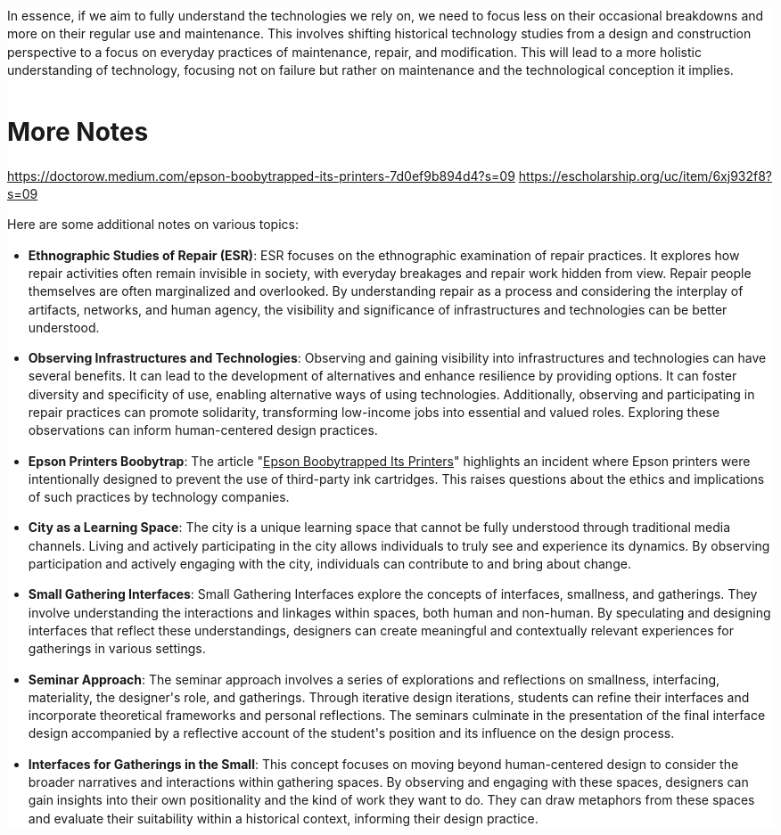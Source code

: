 In essence, if we aim to fully understand the technologies we rely on, we need to focus less on their occasional breakdowns and more on their regular use and maintenance. This involves shifting historical technology studies from a design and construction perspective to a focus on everyday practices of maintenance, repair, and modification. This will lead to a more holistic understanding of technology, focusing not on failure but rather on maintenance and the technological conception it implies.


# More Notes

https://doctorow.medium.com/epson-boobytrapped-its-printers-7d0ef9b894d4?s=09
https://escholarship.org/uc/item/6xj932f8?s=09

Here are some additional notes on various topics:

- **Ethnographic Studies of Repair (ESR)**: ESR focuses on the ethnographic examination of repair practices. It explores how repair activities often remain invisible in society, with everyday breakages and repair work hidden from view. Repair people themselves are often marginalized and overlooked. By understanding repair as a process and considering the interplay of artifacts, networks, and human agency, the visibility and significance of infrastructures and technologies can be better understood.

- **Observing Infrastructures and Technologies**: Observing and gaining visibility into infrastructures and technologies can have several benefits. It can lead to the development of alternatives and enhance resilience by providing options. It can foster diversity and specificity of use, enabling alternative ways of using technologies. Additionally, observing and participating in repair practices can promote solidarity, transforming low-income jobs into essential and valued roles. Exploring these observations can inform human-centered design practices.

- **Epson Printers Boobytrap**: The article "[Epson Boobytrapped Its Printers](https://doctorow.medium.com/epson-boobytrapped-its-printers-7d0ef9b894d4?s=09)" highlights an incident where Epson printers were intentionally designed to prevent the use of third-party ink cartridges. This raises questions about the ethics and implications of such practices by technology companies.

- **City as a Learning Space**: The city is a unique learning space that cannot be fully understood through traditional media channels. Living and actively participating in the city allows individuals to truly see and experience its dynamics. By observing participation and actively engaging with the city, individuals can contribute to and bring about change.

- **Small Gathering Interfaces**: Small Gathering Interfaces explore the concepts of interfaces, smallness, and gatherings. They involve understanding the interactions and linkages within spaces, both human and non-human. By speculating and designing interfaces that reflect these understandings, designers can create meaningful and contextually relevant experiences for gatherings in various settings.

- **Seminar Approach**: The seminar approach involves a series of explorations and reflections on smallness, interfacing, materiality, the designer's role, and gatherings. Through iterative design iterations, students can refine their interfaces and incorporate theoretical frameworks and personal reflections. The seminars culminate in the presentation of the final interface design accompanied by a reflective account of the student's position and its influence on the design process.

- **Interfaces for Gatherings in the Small**: This concept focuses on moving beyond human-centered design to consider the broader narratives and interactions within gathering spaces. By observing and engaging with these spaces, designers can gain insights into their own positionality and the kind of work they want to do. They can draw metaphors from these spaces and evaluate their suitability within a historical context, informing their design practice.

